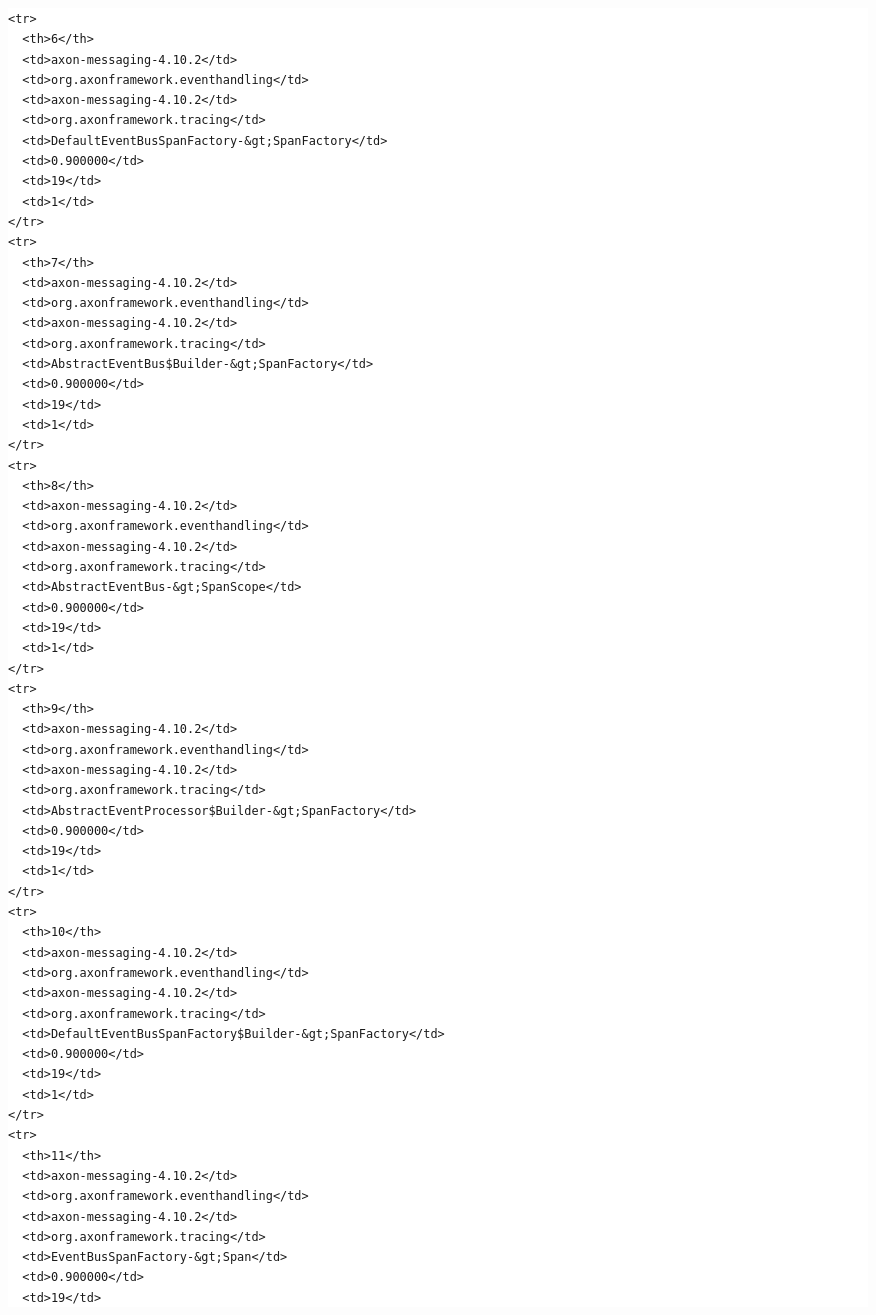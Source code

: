     <tr>
      <th>6</th>
      <td>axon-messaging-4.10.2</td>
      <td>org.axonframework.eventhandling</td>
      <td>axon-messaging-4.10.2</td>
      <td>org.axonframework.tracing</td>
      <td>DefaultEventBusSpanFactory-&gt;SpanFactory</td>
      <td>0.900000</td>
      <td>19</td>
      <td>1</td>
    </tr>
    <tr>
      <th>7</th>
      <td>axon-messaging-4.10.2</td>
      <td>org.axonframework.eventhandling</td>
      <td>axon-messaging-4.10.2</td>
      <td>org.axonframework.tracing</td>
      <td>AbstractEventBus$Builder-&gt;SpanFactory</td>
      <td>0.900000</td>
      <td>19</td>
      <td>1</td>
    </tr>
    <tr>
      <th>8</th>
      <td>axon-messaging-4.10.2</td>
      <td>org.axonframework.eventhandling</td>
      <td>axon-messaging-4.10.2</td>
      <td>org.axonframework.tracing</td>
      <td>AbstractEventBus-&gt;SpanScope</td>
      <td>0.900000</td>
      <td>19</td>
      <td>1</td>
    </tr>
    <tr>
      <th>9</th>
      <td>axon-messaging-4.10.2</td>
      <td>org.axonframework.eventhandling</td>
      <td>axon-messaging-4.10.2</td>
      <td>org.axonframework.tracing</td>
      <td>AbstractEventProcessor$Builder-&gt;SpanFactory</td>
      <td>0.900000</td>
      <td>19</td>
      <td>1</td>
    </tr>
    <tr>
      <th>10</th>
      <td>axon-messaging-4.10.2</td>
      <td>org.axonframework.eventhandling</td>
      <td>axon-messaging-4.10.2</td>
      <td>org.axonframework.tracing</td>
      <td>DefaultEventBusSpanFactory$Builder-&gt;SpanFactory</td>
      <td>0.900000</td>
      <td>19</td>
      <td>1</td>
    </tr>
    <tr>
      <th>11</th>
      <td>axon-messaging-4.10.2</td>
      <td>org.axonframework.eventhandling</td>
      <td>axon-messaging-4.10.2</td>
      <td>org.axonframework.tracing</td>
      <td>EventBusSpanFactory-&gt;Span</td>
      <td>0.900000</td>
      <td>19</td>